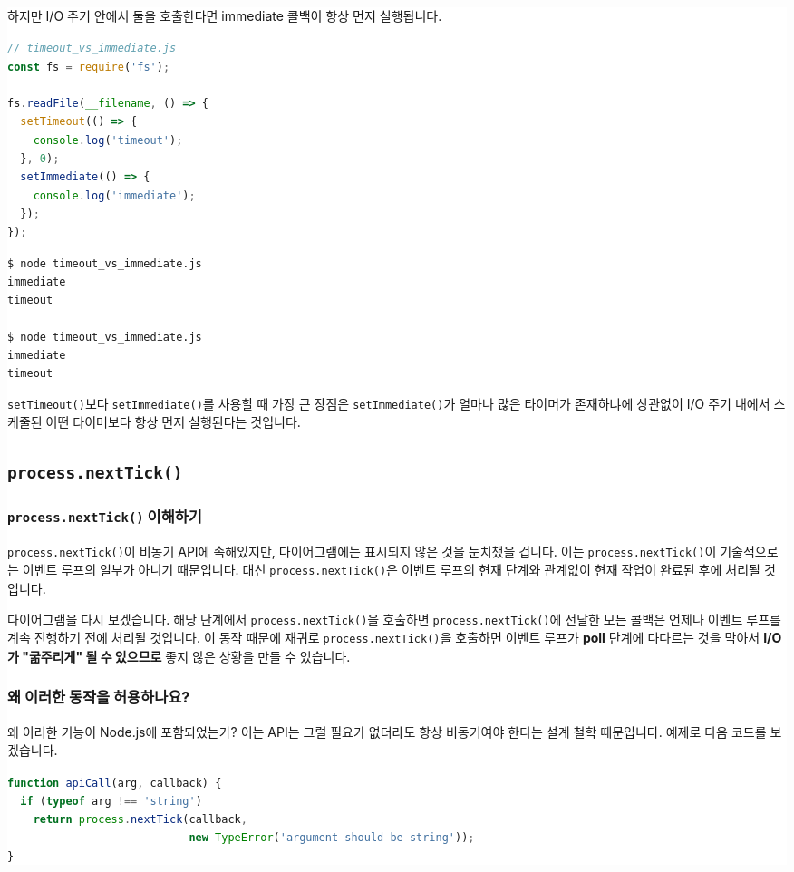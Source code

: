 하지만 I/O 주기 안에서 둘을 호출한다면 immediate 콜백이 항상 먼저 실행됩니다.

```js
// timeout_vs_immediate.js
const fs = require('fs');

fs.readFile(__filename, () => {
  setTimeout(() => {
    console.log('timeout');
  }, 0);
  setImmediate(() => {
    console.log('immediate');
  });
});
```

```
$ node timeout_vs_immediate.js
immediate
timeout

$ node timeout_vs_immediate.js
immediate
timeout
```

`setTimeout()`보다 `setImmediate()`를 사용할 때 가장 큰 장점은
`setImmediate()`가 얼마나 많은 타이머가 존재하냐에 상관없이 I/O 주기 내에서
스케줄된 어떤 타이머보다 항상 먼저 실행된다는 것입니다.



## `process.nextTick()`

### `process.nextTick()` 이해하기

`process.nextTick()`이 비동기 API에 속해있지만, 다이어그램에는 표시되지 않은 것을
눈치챘을 겁니다. 이는 `process.nextTick()`이 기술적으로는 이벤트 루프의 일부가
아니기 때문입니다. 대신 `process.nextTick()`은 이벤트 루프의 현재 단계와 관계없이
현재 작업이 완료된 후에 처리될 것입니다.

다이어그램을 다시 보겠습니다. 해당 단계에서 `process.nextTick()`을 호출하면
`process.nextTick()`에 전달한 모든 콜백은 언제나 이벤트 루프를 계속 진행하기
전에 처리될 것입니다. 이 동작 때문에 재귀로 `process.nextTick()`을 호출하면
이벤트 루프가 **poll** 단계에 다다르는 것을 막아서 **I/O가 "굶주리게" 될 수 있으므로**
좋지 않은 상황을 만들 수 있습니다.



### 왜 이러한 동작을 허용하나요?

왜 이러한 기능이 Node.js에 포함되었는가? 이는 API는 그럴 필요가 없더라도 항상 비동기여야 한다는
설계 철학 때문입니다. 예제로 다음 코드를 보겠습니다.

```js
function apiCall(arg, callback) {
  if (typeof arg !== 'string')
    return process.nextTick(callback,
                            new TypeError('argument should be string'));
}
```
